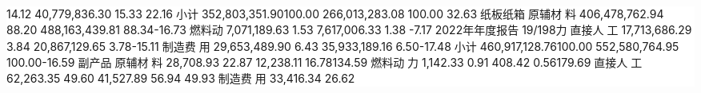 14.12
40,779,836.30
15.33
22.16
小计
352,803,351.90100.00
266,013,283.08
100.00
32.63
纸板纸箱
原辅材
料
406,478,762.94
88.20
488,163,439.81
88.34-16.73
燃料动
7,071,189.63
1.53
7,617,006.33
1.38
-7.17
2022年年度报告
19/198力
直接人
工
17,713,686.29
3.84
20,867,129.65
3.78-15.11
制造费
用
29,653,489.90
6.43
35,933,189.16
6.50-17.48
小计
460,917,128.76100.00
552,580,764.95
100.00-16.59
副产品
原辅材
料
28,708.93
22.87
12,238.11
16.78134.59
燃料动
力
1,142.33
0.91
408.42
0.56179.69
直接人
工
62,263.35
49.60
41,527.89
56.94
49.93
制造费
用
33,416.34
26.62